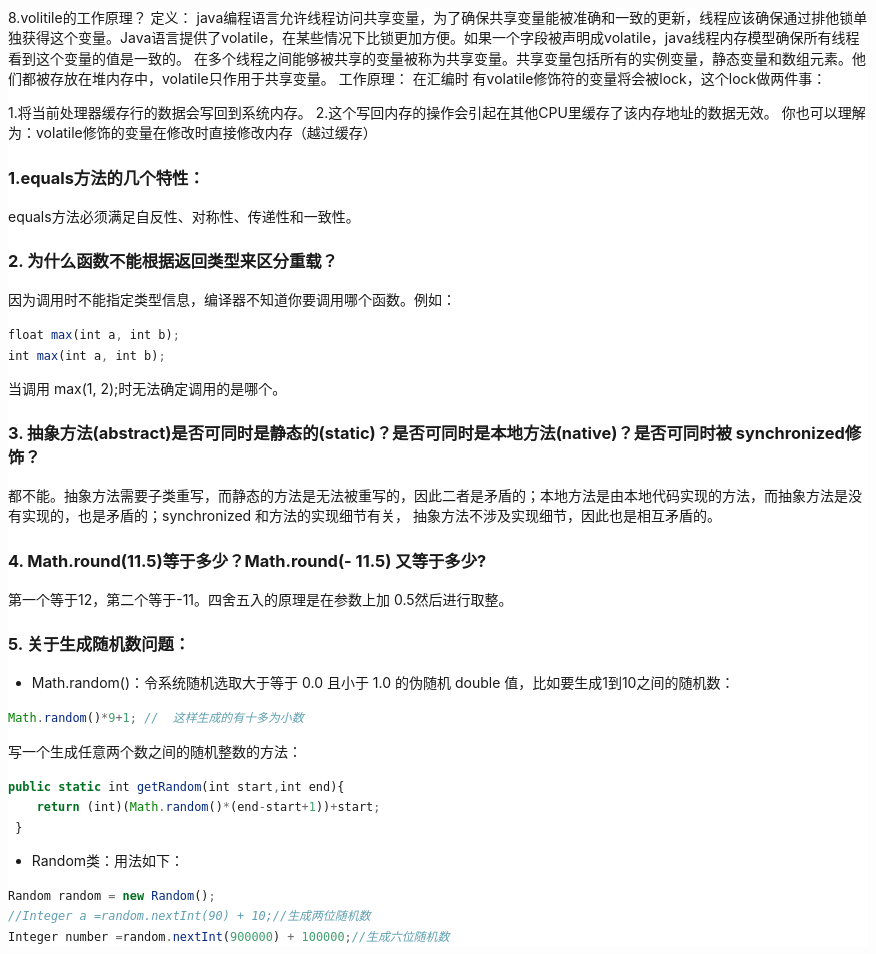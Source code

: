 
8.volitile的工作原理？
定义： 
java编程语言允许线程访问共享变量，为了确保共享变量能被准确和一致的更新，线程应该确保通过排他锁单独获得这个变量。Java语言提供了volatile，在某些情况下比锁更加方便。如果一个字段被声明成volatile，java线程内存模型确保所有线程看到这个变量的值是一致的。 
在多个线程之间能够被共享的变量被称为共享变量。共享变量包括所有的实例变量，静态变量和数组元素。他们都被存放在堆内存中，volatile只作用于共享变量。 
工作原理： 
在汇编时 有volatile修饰符的变量将会被lock，这个lock做两件事：

1.将当前处理器缓存行的数据会写回到系统内存。
2.这个写回内存的操作会引起在其他CPU里缓存了该内存地址的数据无效。
你也可以理解为：volatile修饰的变量在修改时直接修改内存（越过缓存）

### 1.equals方法的几个特性：

equals方法必须满足自反性、对称性、传递性和一致性。

### 2. 为什么函数不能根据返回类型来区分重载？

因为调用时不能指定类型信息，编译器不知道你要调用哪个函数。例如：

```javascript
float max(int a, int b);
int max(int a, int b);
```

当调用 max(1, 2);时无法确定调用的是哪个。

### 3. 抽象方法(abstract)是否可同时是静态的(static)？是否可同时是本地方法(native)？是否可同时被 synchronized修饰？

都不能。抽象方法需要子类重写，而静态的方法是无法被重写的，因此二者是矛盾的；本地方法是由本地代码实现的方法，而抽象方法是没有实现的，也是矛盾的；synchronized 和方法的实现细节有关， 抽象方法不涉及实现细节，因此也是相互矛盾的。

### 4. Math.round(11.5)等于多少？Math.round(- 11.5) 又等于多少?

第一个等于12，第二个等于-11。四舍五入的原理是在参数上加 0.5然后进行取整。

### 5. 关于生成随机数问题：

- Math.random()：令系统随机选取大于等于 0.0 且小于 1.0 的伪随机 double 值，比如要生成1到10之间的随机数：

```javascript
Math.random()*9+1; //  这样生成的有十多为小数
```

写一个生成任意两个数之间的随机整数的方法：

```javascript
public static int getRandom(int start,int end){
    return (int)(Math.random()*(end-start+1))+start;  
 }
```

- Random类：用法如下：

```javascript
Random random = new Random();
//Integer a =random.nextInt(90) + 10;//生成两位随机数
Integer number =random.nextInt(900000) + 100000;//生成六位随机数
```
